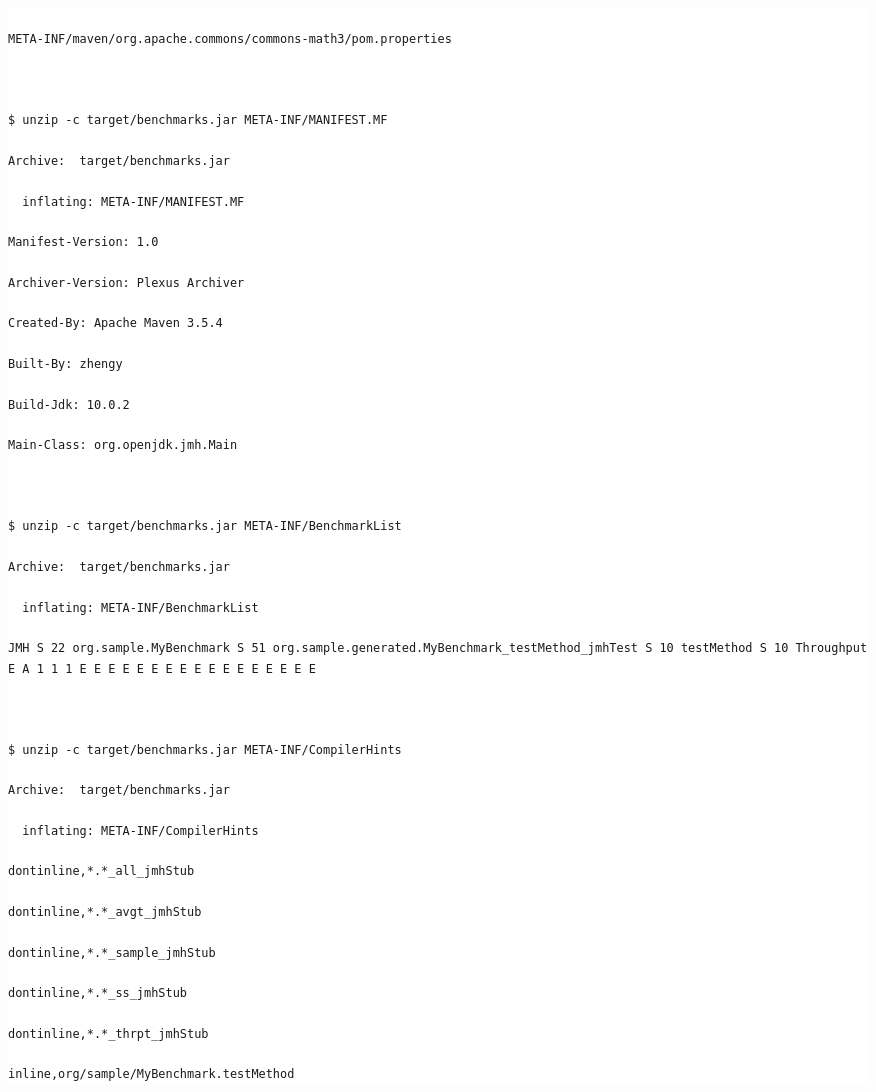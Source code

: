 ```

META-INF/maven/org.apache.commons/commons-math3/pom.properties

 

$ unzip -c target/benchmarks.jar META-INF/MANIFEST.MF

Archive:  target/benchmarks.jar

  inflating: META-INF/MANIFEST.MF    

Manifest-Version: 1.0

Archiver-Version: Plexus Archiver

Created-By: Apache Maven 3.5.4

Built-By: zhengy

Build-Jdk: 10.0.2

Main-Class: org.openjdk.jmh.Main

 

$ unzip -c target/benchmarks.jar META-INF/BenchmarkList

Archive:  target/benchmarks.jar

  inflating: META-INF/BenchmarkList  

JMH S 22 org.sample.MyBenchmark S 51 org.sample.generated.MyBenchmark_testMethod_jmhTest S 10 testMethod S 10 Throughput E A 1 1 1 E E E E E E E E E E E E E E E E E

 

$ unzip -c target/benchmarks.jar META-INF/CompilerHints

Archive:  target/benchmarks.jar

  inflating: META-INF/CompilerHints  

dontinline,*.*_all_jmhStub

dontinline,*.*_avgt_jmhStub

dontinline,*.*_sample_jmhStub

dontinline,*.*_ss_jmhStub

dontinline,*.*_thrpt_jmhStub

inline,org/sample/MyBenchmark.testMethod
```
